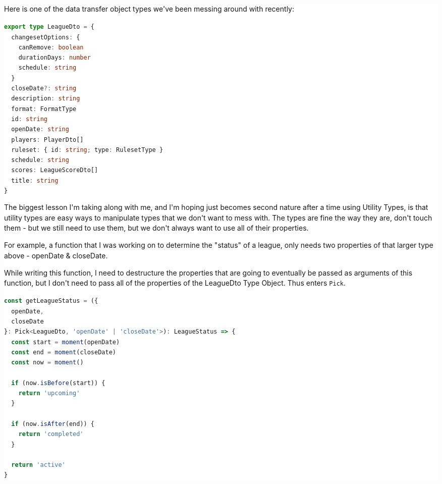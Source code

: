 Here is one of the data transfer object types we've been messing around with recently:

```typescript
export type LeagueDto = {
  changesetOptions: {
    canRemove: boolean
    durationDays: number
    schedule: string
  }
  closeDate?: string
  description: string
  format: FormatType
  id: string
  openDate: string
  players: PlayerDto[]
  ruleset: { id: string; type: RulesetType }
  schedule: string
  scores: LeagueScoreDto[]
  title: string
}
```

The biggest lesson I'm taking along with me, and I'm hoping just becomes second nature after a time using Utility Types, is that utility types are easy ways to manipulate types that we don't want to mess with. The types are fine the way they are, don't touch them - but we still need to use them, but we don't always want to use all of their properties.

For example, a function that I was working on to determine the "status" of a league, only needs two properties of that larger type above - openDate & closeDate.

While writing this function, I need to destructure the properties that are going to eventually be passed as arguments of this function, but I don't need to pass all of the properties of the LeagueDto Type Object. Thus enters `Pick`.

```javascript
const getLeagueStatus = ({
  openDate,
  closeDate
}: Pick<LeagueDto, 'openDate' | 'closeDate'>): LeagueStatus => {
  const start = moment(openDate)
  const end = moment(closeDate)
  const now = moment()

  if (now.isBefore(start)) {
    return 'upcoming'
  }

  if (now.isAfter(end)) {
    return 'completed'
  }

  return 'active'
}
```
